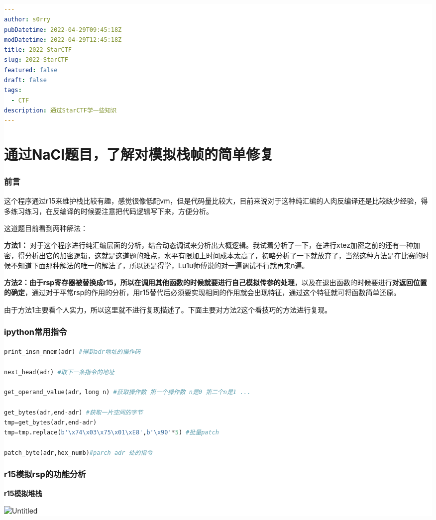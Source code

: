 ```yaml
---
author: s0rry
pubDatetime: 2022-04-29T09:45:18Z
modDatetime: 2022-04-29T12:45:18Z
title: 2022-StarCTF
slug: 2022-StarCTF
featured: false
draft: false
tags:
  - CTF
description: 通过StarCTF学一些知识
---
```


# 通过NaCl题目，了解对模拟栈帧的简单修复

### 前言

这个程序通过r15来维护栈比较有趣，感觉很像低配vm，但是代码量比较大，目前来说对于这种纯汇编的人肉反编译还是比较缺少经验，得多练习练习，在反编译的时候要注意把代码逻辑写下来，方便分析。

这道题目前看到两种解法：

**方法1：** 对于这个程序进行纯汇编层面的分析，结合动态调试来分析出大概逻辑。我试着分析了一下，在进行xtez加密之前的还有一种加密，得分析出它的加密逻辑，这就是这道题的难点，水平有限加上时间成本太高了，初略分析了一下就放弃了，当然这种方法是在比赛的时候不知道下面那种解法的唯一的解法了，所以还是得学，Lu1u师傅说的对一遍调试不行就再来n遍。

**方法2：**由于rsp寄存器被替换成r15，所以在调用其他函数的时候就要进行自己**模拟传参的处理**，以及在退出函数的时候要进行**对返回位置的确定**，通过对于平常rsp的作用的分析，用r15替代后必须要实现相同的作用就会出现特征，通过这个特征就可将函数简单还原。

由于方法1主要看个人实力，所以这里就不进行复现描述了。下面主要对方法2这个看技巧的方法进行复现。

### ipython常用指令

```python
print_insn_mnem(adr) #得到adr地址的操作码

next_head(adr) #取下一条指令的地址

get_operand_value(adr，long n) #获取操作数 第一个操作数 n是0 第二个n是1 ...

get_bytes(adr,end-adr) #获取一片空间的字节
tmp=get_bytes(adr,end-adr)
tmp=tmp.replace(b'\x74\x03\x75\x01\xE8',b'\x90'*5) #批量patch

patch_byte(adr,hex_numb)#parch adr 处的指令
```

### r15模拟rsp的功能分析

**r15模拟堆栈**

![Untitled](https://s0rry-1308583710.cos.ap-chengdu.myqcloud.com/markdown/202204291641328.png)
